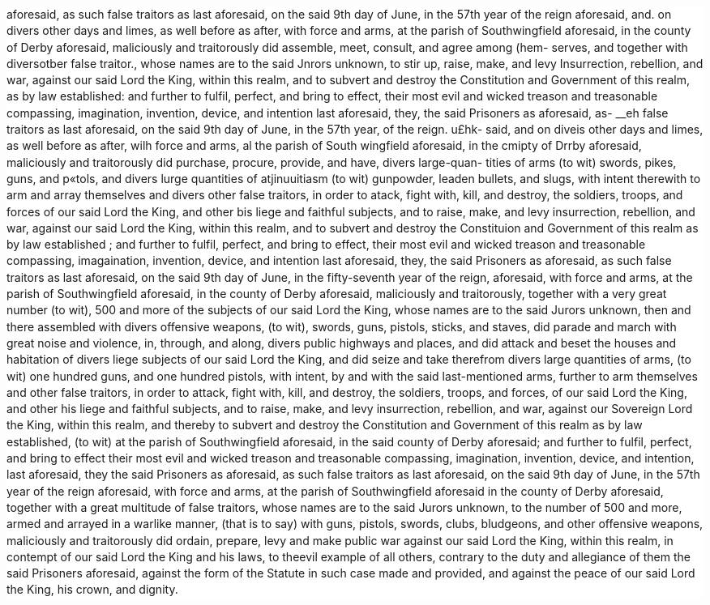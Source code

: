 aforesaid, as such false traitors as last aforesaid, on the said 9th day of June, in the 57th year of the reign aforesaid, and. on divers other days and limes, as well before as after, with force and arms, at the parish of Southwingfield aforesaid, in the county of Derby aforesaid, maliciously and traitorously did assemble, meet, consult, and agree among (hem- serves, and together with diversotber false traitor., whose names are to the said Jnrors unknown, to stir up, raise, make, and levy Insurrection, rebellion, and war, against our said Lord the King, within this realm, and to subvert and destroy the Constitution and Government of this realm, as by law established: and further to fulfil, perfect, and bring to effect, their most evil and wicked treason and treasonable compassing, imagination, invention, device, and intention last aforesaid, they, the said Prisoners as aforesaid, as- __eh false traitors as last aforesaid, on the said 9th day of June, in the 57th year, of the reign. u£hk- said, and on diveis other days and limes, as well before as after, wilh force and arms, al the parish of South wingfield aforesaid, in the cmipty of Drrby aforesaid, maliciously and traitorously did purchase, procure, provide, and have, divers large-quan- tities of arms (to wit) swords, pikes, guns, and p«tols, and divers lurge quantities of atjinuuitiasm (to wit) gunpowder, leaden bullets, and slugs, with intent therewith to arm and array themselves and divers other false traitors, in order to atack, fight with, kill, and destroy, the soldiers, troops, and forces of our said Lord the King, and other bis liege and faithful subjects, and to raise, make, and levy insurrection, rebellion, and war, against our said Lord the King, within this realm, and to subvert and destroy the Constituion and Government of this realm as by law established ; and further to fulfil, perfect, and bring to effect, their most evil and wicked treason and treasonable compassing, imagaination, invention, device, and intention last aforesaid, they, the said Prisoners as aforesaid, as such false traitors as last aforesaid, on the said 9th day of June, in the fifty-seventh year of the reign, aforesaid, with force and arms, at the parish of Southwingfield aforesaid, in the county of Derby aforesaid, maliciously and traitorously, together with a very great number (to wit), 500 and more of the subjects of our said Lord the King, whose names are to the said Jurors unknown, then and there assembled with divers offensive weapons, (to wit), swords, guns, pistols, sticks, and staves, did parade and march with great noise and violence, in, through, and along, divers public highways and places, and did attack and beset the houses and habitation of divers liege subjects of our said Lord the King, and did seize and take therefrom divers large quantities of arms, (to wit) one hundred guns, and one hundred pistols, with intent, by and with the said last-mentioned arms, further to arm themselves and other false traitors, in order to attack, fight with, kill, and destroy, the soldiers, troops, and forces, of our said Lord the King, and other his liege and faithful subjects, and to raise, make, and levy insurrection, rebellion, and war, against our Sovereign Lord the King, within this realm, and thereby to subvert and destroy the Constitution and Government of this realm as by law established, (to wit) at the parish of Southwingfield aforesaid, in the said county of Derby aforesaid; and further to fulfil, perfect, and bring to effect their most evil and wicked treason and treasonable compassing, imagination, invention, device, and intention, last aforesaid, they the said Prisoners as aforesaid, as such false traitors as last aforesaid, on the said 9th day of June, in the 57th year of the reign aforesaid, with force and arms, at the parish of Southwingfield aforesaid in the county of Derby aforesaid, together with a great multitude of false traitors, whose names are to the said Jurors unknown, to the number of 500 and more, armed and arrayed in a warlike manner, (that is to say) with guns, pistols, swords, clubs, bludgeons, and other offensive weapons, maliciously and traitorously did ordain, prepare, levy and make public war against our said Lord the King, within this realm, in contempt of our said Lord the King and his laws, to theevil example of all others, contrary to the duty and allegiance of them the said Prisoners aforesaid, against the form of the Statute in such case made and provided, and against the peace of our said Lord the King, his crown, and dignity.